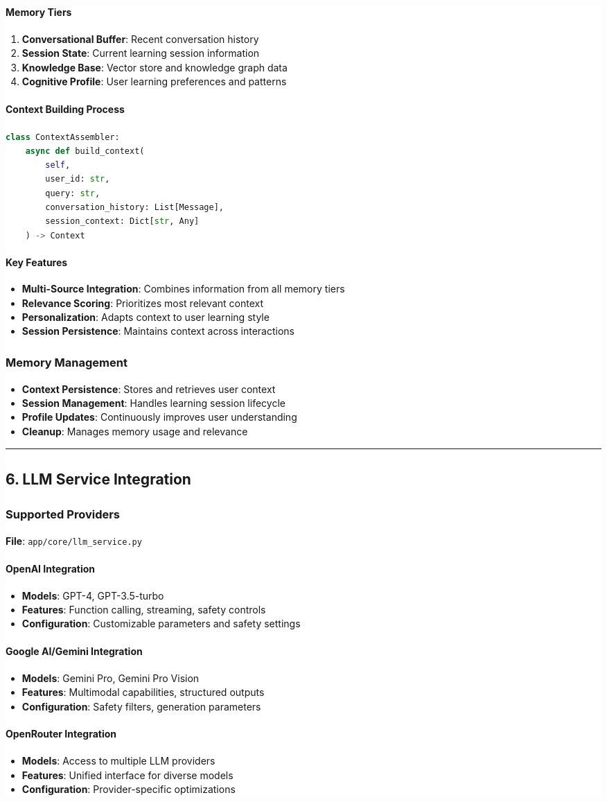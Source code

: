 #### Memory Tiers
1. **Conversational Buffer**: Recent conversation history
2. **Session State**: Current learning session information
3. **Knowledge Base**: Vector store and knowledge graph data
4. **Cognitive Profile**: User learning preferences and patterns

#### Context Building Process
```python
class ContextAssembler:
    async def build_context(
        self,
        user_id: str,
        query: str,
        conversation_history: List[Message],
        session_context: Dict[str, Any]
    ) -> Context
```

#### Key Features
- **Multi-Source Integration**: Combines information from all memory tiers
- **Relevance Scoring**: Prioritizes most relevant context
- **Personalization**: Adapts context to user learning style
- **Session Persistence**: Maintains context across interactions

### Memory Management
- **Context Persistence**: Stores and retrieves user context
- **Session Management**: Handles learning session lifecycle
- **Profile Updates**: Continuously improves user understanding
- **Cleanup**: Manages memory usage and relevance

---

## 6. LLM Service Integration

### Supported Providers
**File**: `app/core/llm_service.py`

#### OpenAI Integration
- **Models**: GPT-4, GPT-3.5-turbo
- **Features**: Function calling, streaming, safety controls
- **Configuration**: Customizable parameters and safety settings

#### Google AI/Gemini Integration
- **Models**: Gemini Pro, Gemini Pro Vision
- **Features**: Multimodal capabilities, structured outputs
- **Configuration**: Safety filters, generation parameters

#### OpenRouter Integration
- **Models**: Access to multiple LLM providers
- **Features**: Unified interface for diverse models
- **Configuration**: Provider-specific optimizations
